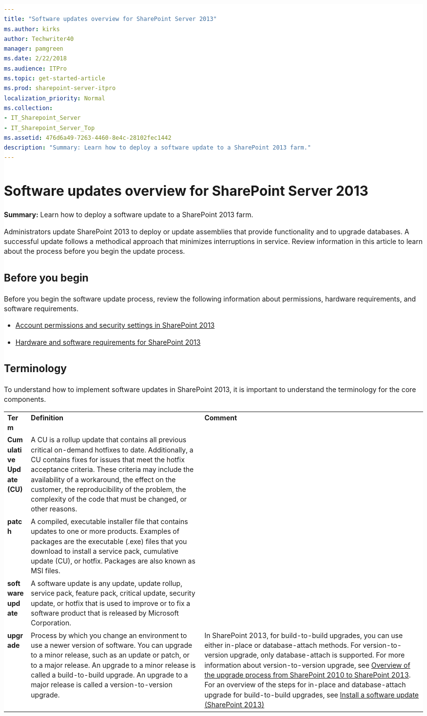 ```yaml
---
title: "Software updates overview for SharePoint Server 2013"
ms.author: kirks
author: Techwriter40
manager: pamgreen
ms.date: 2/22/2018
ms.audience: ITPro
ms.topic: get-started-article
ms.prod: sharepoint-server-itpro
localization_priority: Normal
ms.collection:
- IT_Sharepoint_Server
- IT_Sharepoint_Server_Top
ms.assetid: 476d6a49-7263-4460-8e4c-28102fec1442
description: "Summary: Learn how to deploy a software update to a SharePoint 2013 farm."
---
```


# Software updates overview for SharePoint Server 2013

 **Summary:** Learn how to deploy a software update to a SharePoint 2013 farm. 
  
Administrators update SharePoint 2013 to deploy or update assemblies that provide functionality and to upgrade databases. A successful update follows a methodical approach that minimizes interruptions in service. Review information in this article to learn about the process before you begin the update process.
    
## Before you begin
<a name="begin"> </a>

Before you begin the software update process, review the following information about permissions, hardware requirements, and software requirements.
  
- [Account permissions and security settings in SharePoint 2013](https://technet.microsoft.com/library/1c52404b-9221-4486-a74b-f7e1330c21df)
    
- [Hardware and software requirements for SharePoint 2013](https://technet.microsoft.com/library/a88d3f72-7ac3-4f08-b302-c4ca0a796268)
    
## Terminology
<a name="terms"> </a>

To understand how to implement software updates in SharePoint 2013, it is important to understand the terminology for the core components.
  
||||
|:-----|:-----|:-----|
|**Term** <br/> |**Definition** <br/> |**Comment** <br/> |
|**Cumulative Update (CU)** <br/> |A CU is a rollup update that contains all previous critical on-demand hotfixes to date. Additionally, a CU contains fixes for issues that meet the hotfix acceptance criteria. These criteria may include the availability of a workaround, the effect on the customer, the reproducibility of the problem, the complexity of the code that must be changed, or other reasons.  <br/> ||
|**patch** <br/> |A compiled, executable installer file that contains updates to one or more products. Examples of packages are the executable (.exe) files that you download to install a service pack, cumulative update (CU), or hotfix. Packages are also known as MSI files.  <br/> ||
|**software update** <br/> |A software update is any update, update rollup, service pack, feature pack, critical update, security update, or hotfix that is used to improve or to fix a software product that is released by Microsoft Corporation.  <br/> ||
|**upgrade** <br/> |Process by which you change an environment to use a newer version of software. You can upgrade to a minor release, such as an update or patch, or to a major release. An upgrade to a minor release is called a build-to-build upgrade. An upgrade to a major release is called a version-to-version upgrade.  <br/> |In SharePoint 2013, for build-to-build upgrades, you can use either in-place or database-attach methods. For version-to-version upgrade, only database-attach is supported. For more information about version-to-version upgrade, see [Overview of the upgrade process from SharePoint 2010 to SharePoint 2013](https://technet.microsoft.com/library/1ee4bc3c-f53c-472d-baf7-2c4ac9975643). For an overview of the steps for in-place and database-attach upgrade for build-to-build upgrades, see [Install a software update (SharePoint 2013)](install-a-software-update) <br/> |
   